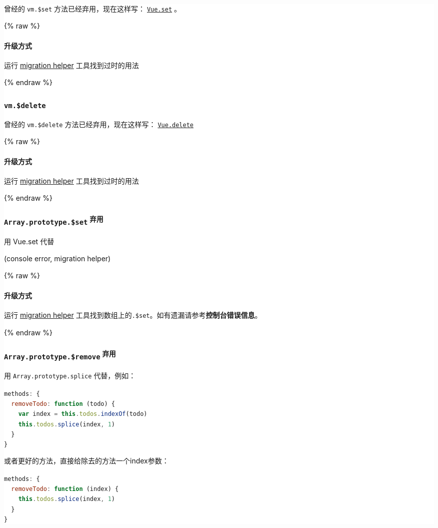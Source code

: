 曾经的 `vm.$set` 方法已经弃用，现在这样写： [`Vue.set`](/api/#Vue-set) 。

{% raw %}
<div class="upgrade-path">
  <h4>升级方式</h4>
  <p>运行 <a href="https://github.com/vuejs/vue-migration-helper">migration helper</a> 工具找到过时的用法</p>
</div>
{% endraw %}

### `vm.$delete`

曾经的 `vm.$delete` 方法已经弃用，现在这样写： [`Vue.delete`](/api/#Vue-delete)

{% raw %}
<div class="upgrade-path">
  <h4>升级方式</h4>
  <p>运行 <a href="https://github.com/vuejs/vue-migration-helper">migration helper</a> 工具找到过时的用法</p>
</div>
{% endraw %}

### `Array.prototype.$set`  <sup>弃用</sup>

用 Vue.set 代替

(console error, migration helper)

{% raw %}
<div class="upgrade-path">
  <h4>升级方式</h4>
  <p>运行 <a href="https://github.com/vuejs/vue-migration-helper">migration helper</a> 工具找到数组上的<code>.$set</code>。如有遗漏请参考<strong>控制台错误信息</strong>。</p>
</div>
{% endraw %}

### `Array.prototype.$remove` <sup>弃用</sup>

用 `Array.prototype.splice` 代替，例如：

``` js
methods: {
  removeTodo: function (todo) {
    var index = this.todos.indexOf(todo)
    this.todos.splice(index, 1)
  }
}
```

或者更好的方法，直接给除去的方法一个index参数：

``` js
methods: {
  removeTodo: function (index) {
    this.todos.splice(index, 1)
  }
}
```
